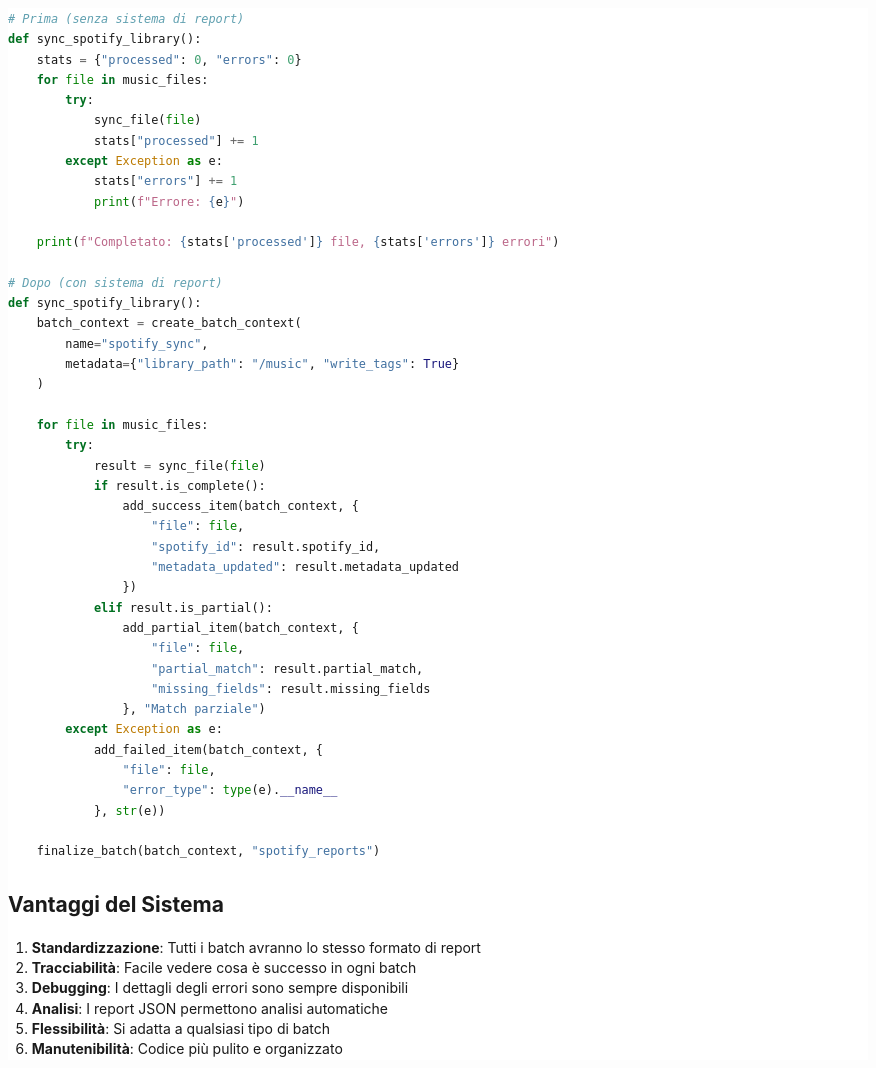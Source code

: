 ```python
# Prima (senza sistema di report)
def sync_spotify_library():
    stats = {"processed": 0, "errors": 0}
    for file in music_files:
        try:
            sync_file(file)
            stats["processed"] += 1
        except Exception as e:
            stats["errors"] += 1
            print(f"Errore: {e}")
    
    print(f"Completato: {stats['processed']} file, {stats['errors']} errori")

# Dopo (con sistema di report)
def sync_spotify_library():
    batch_context = create_batch_context(
        name="spotify_sync",
        metadata={"library_path": "/music", "write_tags": True}
    )
    
    for file in music_files:
        try:
            result = sync_file(file)
            if result.is_complete():
                add_success_item(batch_context, {
                    "file": file,
                    "spotify_id": result.spotify_id,
                    "metadata_updated": result.metadata_updated
                })
            elif result.is_partial():
                add_partial_item(batch_context, {
                    "file": file,
                    "partial_match": result.partial_match,
                    "missing_fields": result.missing_fields
                }, "Match parziale")
        except Exception as e:
            add_failed_item(batch_context, {
                "file": file,
                "error_type": type(e).__name__
            }, str(e))
    
    finalize_batch(batch_context, "spotify_reports")
```

## Vantaggi del Sistema

1. **Standardizzazione**: Tutti i batch avranno lo stesso formato di report
2. **Tracciabilità**: Facile vedere cosa è successo in ogni batch
3. **Debugging**: I dettagli degli errori sono sempre disponibili
4. **Analisi**: I report JSON permettono analisi automatiche
5. **Flessibilità**: Si adatta a qualsiasi tipo di batch
6. **Manutenibilità**: Codice più pulito e organizzato
